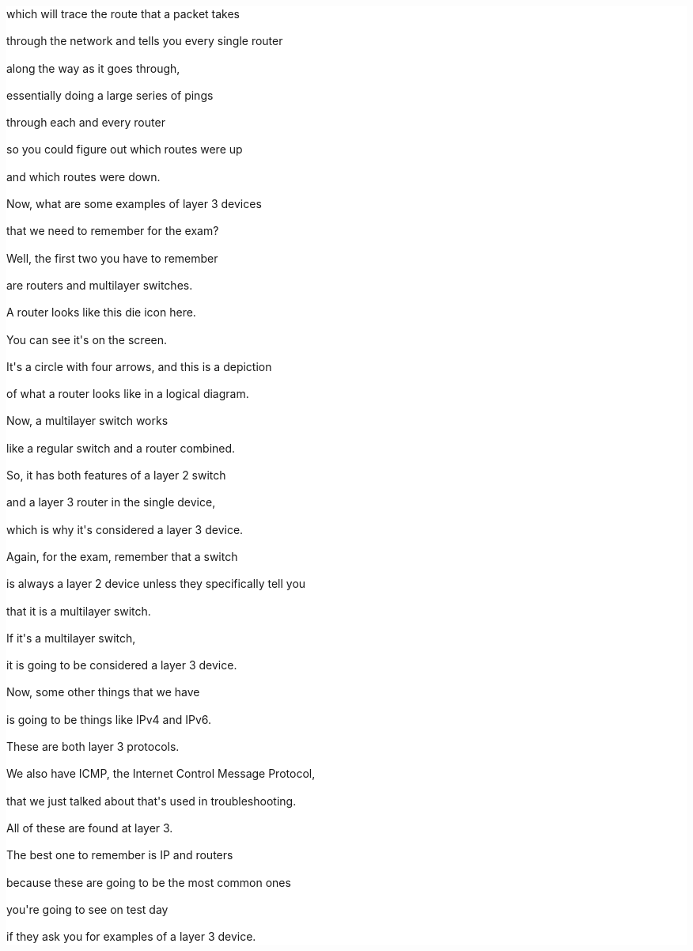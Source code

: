 which will trace the route that a packet takes

through the network and tells you every single router

along the way as it goes through,

essentially doing a large series of pings

through each and every router

so you could figure out which routes were up

and which routes were down.

Now, what are some examples of layer 3 devices

that we need to remember for the exam?

Well, the first two you have to remember

are routers and multilayer switches.

A router looks like this die icon here.

You can see it's on the screen.

It's a circle with four arrows, and this is a depiction

of what a router looks like in a logical diagram.

Now, a multilayer switch works

like a regular switch and a router combined.

So, it has both features of a layer 2 switch

and a layer 3 router in the single device,

which is why it's considered a layer 3 device.

Again, for the exam, remember that a switch

is always a layer 2 device unless they specifically tell you

that it is a multilayer switch.

If it's a multilayer switch,

it is going to be considered a layer 3 device.

Now, some other things that we have

is going to be things like IPv4 and IPv6.

These are both layer 3 protocols.

We also have ICMP, the Internet Control Message Protocol,

that we just talked about that's used in troubleshooting.

All of these are found at layer 3.

The best one to remember is IP and routers

because these are going to be the most common ones

you're going to see on test day

if they ask you for examples of a layer 3 device.
